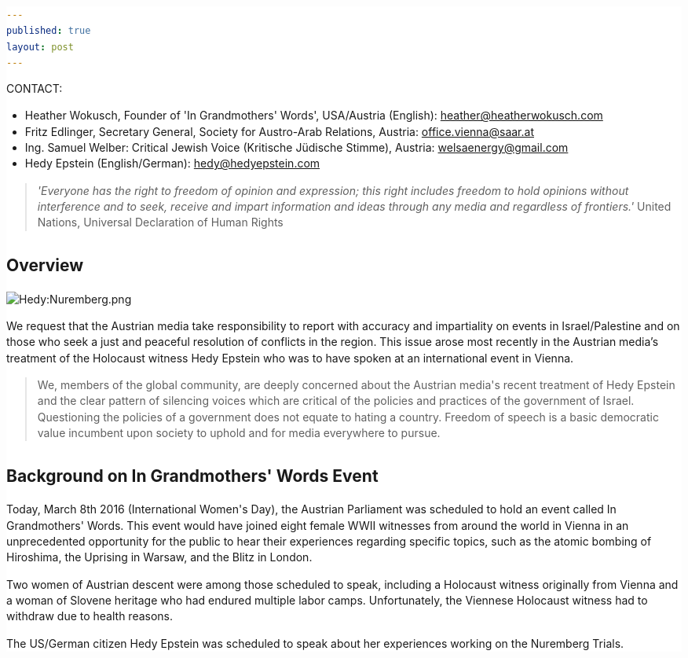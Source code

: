 ```yaml
---
published: true
layout: post
---
```



CONTACT: 

* Heather Wokusch, Founder of 'In Grandmothers' Words', USA/Austria (English): <heather@heatherwokusch.com> 
* Fritz Edlinger, Secretary General, Society for Austro-Arab Relations, Austria: <office.vienna@saar.at> 
* Ing. Samuel Welber: Critical Jewish Voice (Kritische Jüdische Stimme), Austria: <welsaenergy@gmail.com> 
* Hedy Epstein (English/German): <hedy@hedyepstein.com> 

> _'Everyone has the right to freedom of opinion and expression; this right includes freedom to hold opinions without interference and to seek, receive and impart information and ideas through any media and regardless of frontiers.'_ 
 United Nations, Universal Declaration of Human Rights
 
## Overview

![Hedy:Nuremberg.png]({{site.baseurl}}/images/Hedy:Nuremberg.png)


We request that the Austrian media take responsibility to report with accuracy and impartiality on events in Israel/Palestine and on those who seek a just and peaceful resolution of conflicts in the region. This issue arose most recently in the Austrian media’s treatment of the Holocaust witness Hedy Epstein who was to have spoken at an international event in Vienna.

> We, members of the global community, are deeply concerned about the Austrian media's recent treatment of Hedy Epstein and the clear pattern of silencing voices which are critical of the policies and practices of the government of Israel. Questioning the policies of a government does not equate to hating a country. Freedom of speech is a basic democratic value incumbent upon society to uphold and for media everywhere to pursue.


## Background on In Grandmothers' Words Event


Today, March 8th 2016 (International Women's Day), the Austrian Parliament was scheduled to hold an event called In Grandmothers' Words. This event would have joined eight female WWII witnesses from around the world in Vienna in an unprecedented opportunity for the public to hear their experiences regarding specific topics, such as the atomic bombing of Hiroshima, the Uprising in Warsaw, and the Blitz in London.

Two women of Austrian descent were among those scheduled to speak, including a Holocaust witness originally from Vienna and a woman of Slovene heritage who had endured multiple labor camps. Unfortunately, the Viennese Holocaust witness had to withdraw due to health reasons.

The US/German citizen Hedy Epstein was scheduled to speak about her experiences working on the Nuremberg Trials.
